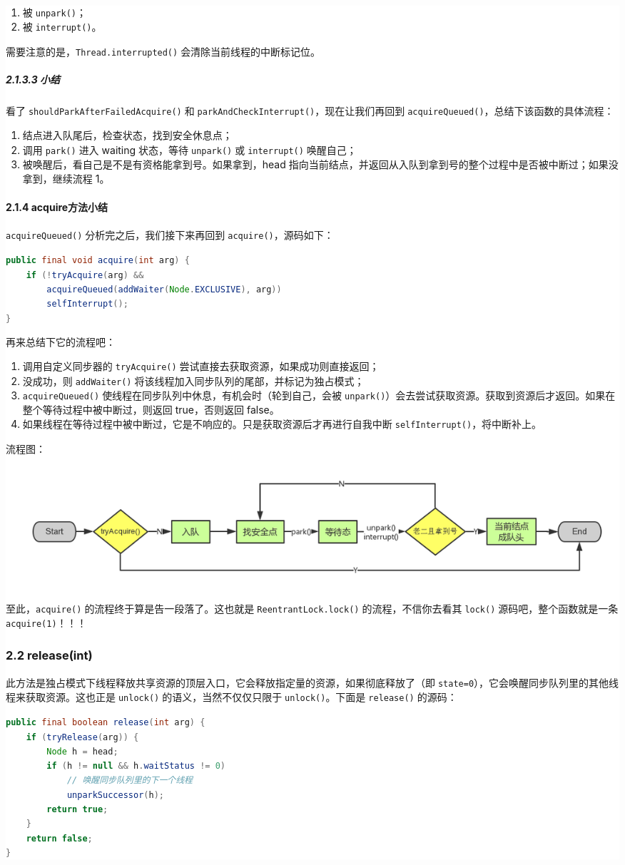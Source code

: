 1. 被 `unpark()`；
2. 被 `interrupt()`。

需要注意的是，`Thread.interrupted()` 会清除当前线程的中断标记位。 

##### 2.1.3.3 小结

看了 `shouldParkAfterFailedAcquire()` 和 `parkAndCheckInterrupt()`，现在让我们再回到 `acquireQueued()`，总结下该函数的具体流程：

1. 结点进入队尾后，检查状态，找到安全休息点；
2. 调用 `park()` 进入 waiting 状态，等待 `unpark()` 或 `interrupt()` 唤醒自己；
3. 被唤醒后，看自己是不是有资格能拿到号。如果拿到，head 指向当前结点，并返回从入队到拿到号的整个过程中是否被中断过；如果没拿到，继续流程 1。

#### 2.1.4 acquire方法小结

`acquireQueued()` 分析完之后，我们接下来再回到 `acquire()`，源码如下：

``` java
public final void acquire(int arg) {
    if (!tryAcquire(arg) &&
        acquireQueued(addWaiter(Node.EXCLUSIVE), arg))
        selfInterrupt();
}
```

再来总结下它的流程吧：

1. 调用自定义同步器的 `tryAcquire()` 尝试直接去获取资源，如果成功则直接返回；
2. 没成功，则 `addWaiter()` 将该线程加入同步队列的尾部，并标记为独占模式；
3. `acquireQueued()` 使线程在同步队列中休息，有机会时（轮到自己，会被 `unpark()`）会去尝试获取资源。获取到资源后才返回。如果在整个等待过程中被中断过，则返回 true，否则返回 false。
4. 如果线程在等待过程中被中断过，它是不响应的。只是获取资源后才再进行自我中断 `selfInterrupt()`，将中断补上。

流程图：
![AQS_process](../img/AQS_process-16422558015672.png)

至此，`acquire()` 的流程终于算是告一段落了。这也就是 `ReentrantLock.lock()` 的流程，不信你去看其 `lock()` 源码吧，整个函数就是一条 `acquire(1)`！！！


### 2.2 release(int)

此方法是独占模式下线程释放共享资源的顶层入口，它会释放指定量的资源，如果彻底释放了（即 `state=0`），它会唤醒同步队列里的其他线程来获取资源。这也正是 `unlock()` 的语义，当然不仅仅只限于 `unlock()`。下面是 `release()` 的源码：

``` java
public final boolean release(int arg) {
    if (tryRelease(arg)) {
        Node h = head;
        if (h != null && h.waitStatus != 0)
            // 唤醒同步队列里的下一个线程
            unparkSuccessor(h);
        return true;
    }
    return false;
}
```

